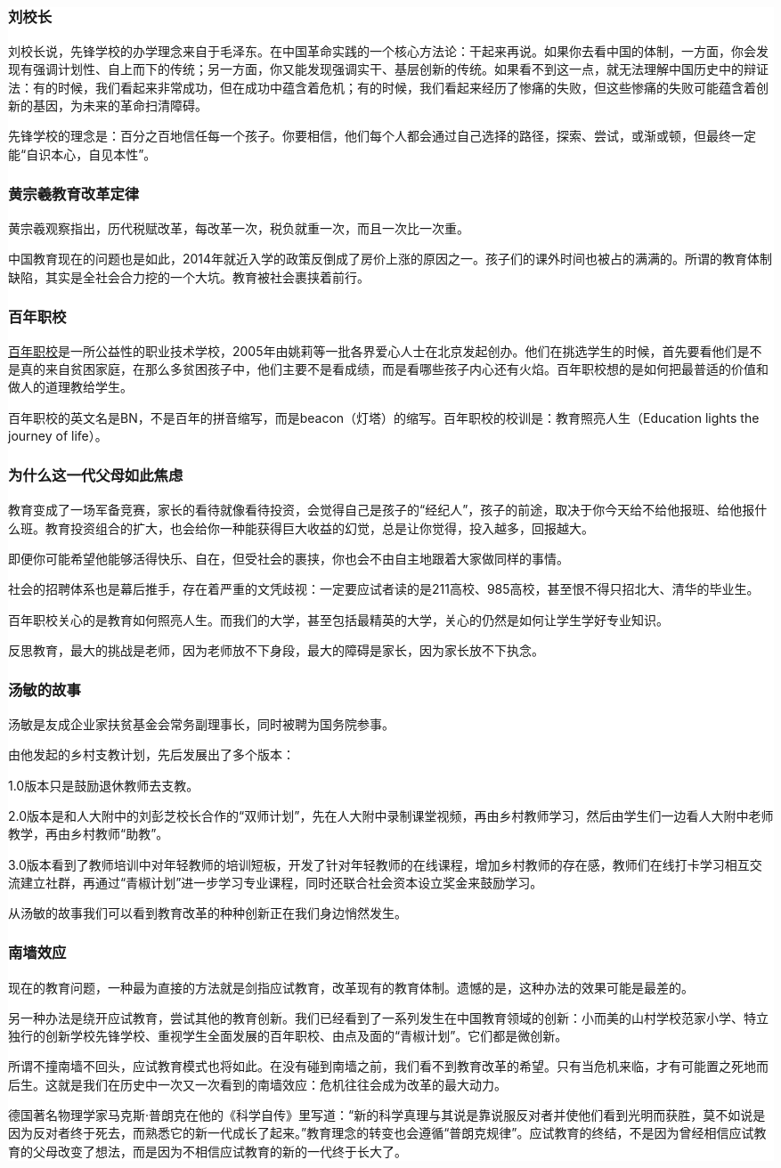 ### 刘校长

刘校长说，先锋学校的办学理念来自于毛泽东。在中国革命实践的一个核心方法论：干起来再说。如果你去看中国的体制，一方面，你会发现有强调计划性、自上而下的传统；另一方面，你又能发现强调实干、基层创新的传统。如果看不到这一点，就无法理解中国历史中的辩证法：有的时候，我们看起来非常成功，但在成功中蕴含着危机；有的时候，我们看起来经历了惨痛的失败，但这些惨痛的失败可能蕴含着创新的基因，为未来的革命扫清障碍。

先锋学校的理念是：百分之百地信任每一个孩子。你要相信，他们每个人都会通过自己选择的路径，探索、尝试，或渐或顿，但最终一定能“自识本心，自见本性”。

### 黄宗羲教育改革定律

黄宗羲观察指出，历代税赋改革，每改革一次，税负就重一次，而且一次比一次重。

中国教育现在的问题也是如此，2014年就近入学的政策反倒成了房价上涨的原因之一。孩子们的课外时间也被占的满满的。所谓的教育体制缺陷，其实是全社会合力挖的一个大坑。教育被社会裹挟着前行。

### 百年职校

[百年职校](https://www.bnvs.cn)是一所公益性的职业技术学校，2005年由姚莉等一批各界爱心人士在北京发起创办。他们在挑选学生的时候，首先要看他们是不是真的来自贫困家庭，在那么多贫困孩子中，他们主要不是看成绩，而是看哪些孩子内心还有火焰。百年职校想的是如何把最普适的价值和做人的道理教给学生。

百年职校的英文名是BN，不是百年的拼音缩写，而是beacon（灯塔）的缩写。百年职校的校训是：教育照亮人生（Education lights the journey of life）。

### 为什么这一代父母如此焦虑

教育变成了一场军备竞赛，家长的看待就像看待投资，会觉得自己是孩子的“经纪人”，孩子的前途，取决于你今天给不给他报班、给他报什么班。教育投资组合的扩大，也会给你一种能获得巨大收益的幻觉，总是让你觉得，投入越多，回报越大。

即便你可能希望他能够活得快乐、自在，但受社会的裹挟，你也会不由自主地跟着大家做同样的事情。

社会的招聘体系也是幕后推手，存在着严重的文凭歧视：一定要应试者读的是211高校、985高校，甚至恨不得只招北大、清华的毕业生。

百年职校关心的是教育如何照亮人生。而我们的大学，甚至包括最精英的大学，关心的仍然是如何让学生学好专业知识。

反思教育，最大的挑战是老师，因为老师放不下身段，最大的障碍是家长，因为家长放不下执念。

### 汤敏的故事

汤敏是友成企业家扶贫基金会常务副理事长，同时被聘为国务院参事。

由他发起的乡村支教计划，先后发展出了多个版本：

1.0版本只是鼓励退休教师去支教。

2.0版本是和人大附中的刘彭芝校长合作的“双师计划”，先在人大附中录制课堂视频，再由乡村教师学习，然后由学生们一边看人大附中老师教学，再由乡村教师“助教”。

3.0版本看到了教师培训中对年轻教师的培训短板，开发了针对年轻教师的在线课程，增加乡村教师的存在感，教师们在线打卡学习相互交流建立社群，再通过“青椒计划”进一步学习专业课程，同时还联合社会资本设立奖金来鼓励学习。

从汤敏的故事我们可以看到教育改革的种种创新正在我们身边悄然发生。

### 南墙效应

现在的教育问题，一种最为直接的方法就是剑指应试教育，改革现有的教育体制。遗憾的是，这种办法的效果可能是最差的。

另一种办法是绕开应试教育，尝试其他的教育创新。我们已经看到了一系列发生在中国教育领域的创新：小而美的山村学校范家小学、特立独行的创新学校先锋学校、重视学生全面发展的百年职校、由点及面的“青椒计划”。它们都是微创新。

所谓不撞南墙不回头，应试教育模式也将如此。在没有碰到南墙之前，我们看不到教育改革的希望。只有当危机来临，才有可能置之死地而后生。这就是我们在历史中一次又一次看到的南墙效应：危机往往会成为改革的最大动力。

德国著名物理学家马克斯·普朗克在他的《科学自传》里写道：“新的科学真理与其说是靠说服反对者并使他们看到光明而获胜，莫不如说是因为反对者终于死去，而熟悉它的新一代成长了起来。”教育理念的转变也会遵循“普朗克规律”。应试教育的终结，不是因为曾经相信应试教育的父母改变了想法，而是因为不相信应试教育的新的一代终于长大了。
